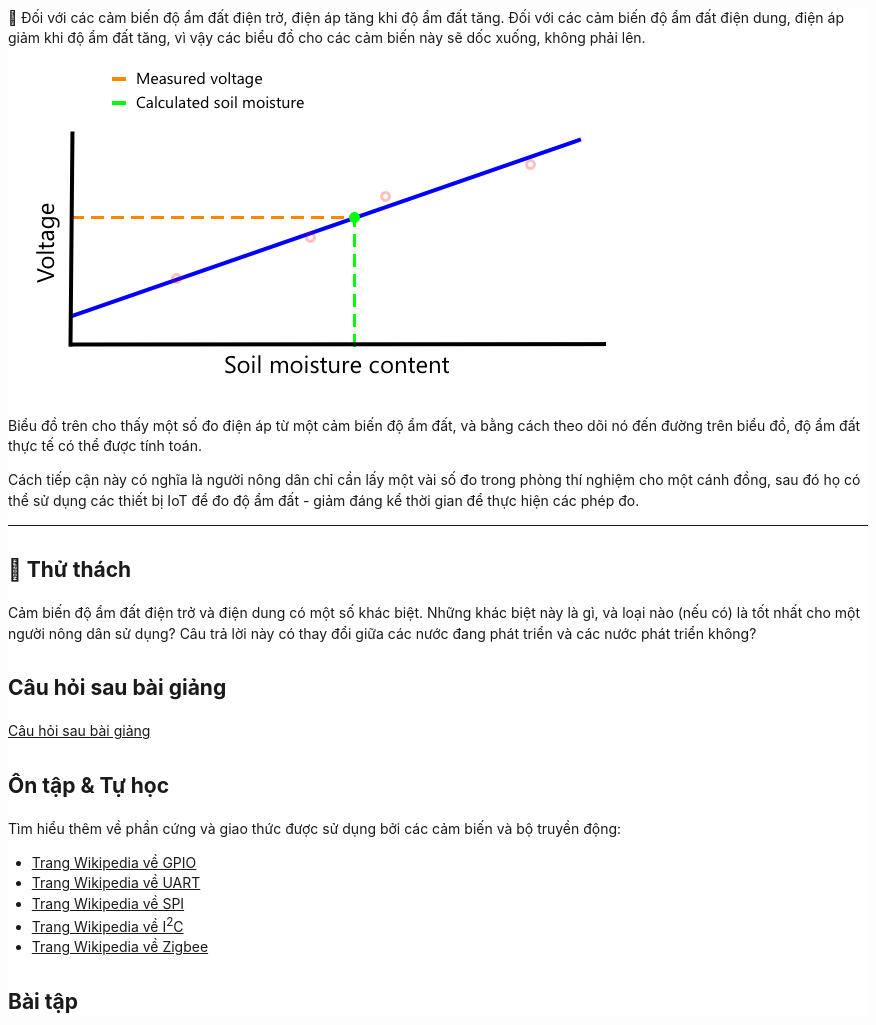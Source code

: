 💁 Đối với các cảm biến độ ẩm đất điện trở, điện áp tăng khi độ ẩm đất tăng. Đối với các cảm biến độ ẩm đất điện dung, điện áp giảm khi độ ẩm đất tăng, vì vậy các biểu đồ cho các cảm biến này sẽ dốc xuống, không phải lên.

![Một giá trị độ ẩm đất được nội suy từ biểu đồ](../../../../../translated_images/soil-moisture-to-voltage-with-reading.681cb3e1f8b68caf5547dbf1415851c82e201edfb78face16fc98da4051ed9b2.vi.png)

Biểu đồ trên cho thấy một số đo điện áp từ một cảm biến độ ẩm đất, và bằng cách theo dõi nó đến đường trên biểu đồ, độ ẩm đất thực tế có thể được tính toán.

Cách tiếp cận này có nghĩa là người nông dân chỉ cần lấy một vài số đo trong phòng thí nghiệm cho một cánh đồng, sau đó họ có thể sử dụng các thiết bị IoT để đo độ ẩm đất - giảm đáng kể thời gian để thực hiện các phép đo.

---

## 🚀 Thử thách

Cảm biến độ ẩm đất điện trở và điện dung có một số khác biệt. Những khác biệt này là gì, và loại nào (nếu có) là tốt nhất cho một người nông dân sử dụng? Câu trả lời này có thay đổi giữa các nước đang phát triển và các nước phát triển không?

## Câu hỏi sau bài giảng

[Câu hỏi sau bài giảng](https://black-meadow-040d15503.1.azurestaticapps.net/quiz/12)

## Ôn tập & Tự học

Tìm hiểu thêm về phần cứng và giao thức được sử dụng bởi các cảm biến và bộ truyền động:

* [Trang Wikipedia về GPIO](https://wikipedia.org/wiki/General-purpose_input/output)
* [Trang Wikipedia về UART](https://wikipedia.org/wiki/Universal_asynchronous_receiver-transmitter)
* [Trang Wikipedia về SPI](https://wikipedia.org/wiki/Serial_Peripheral_Interface)
* [Trang Wikipedia về I<sup>2</sup>C](https://wikipedia.org/wiki/I²C)
* [Trang Wikipedia về Zigbee](https://wikipedia.org/wiki/Zigbee)

## Bài tập
